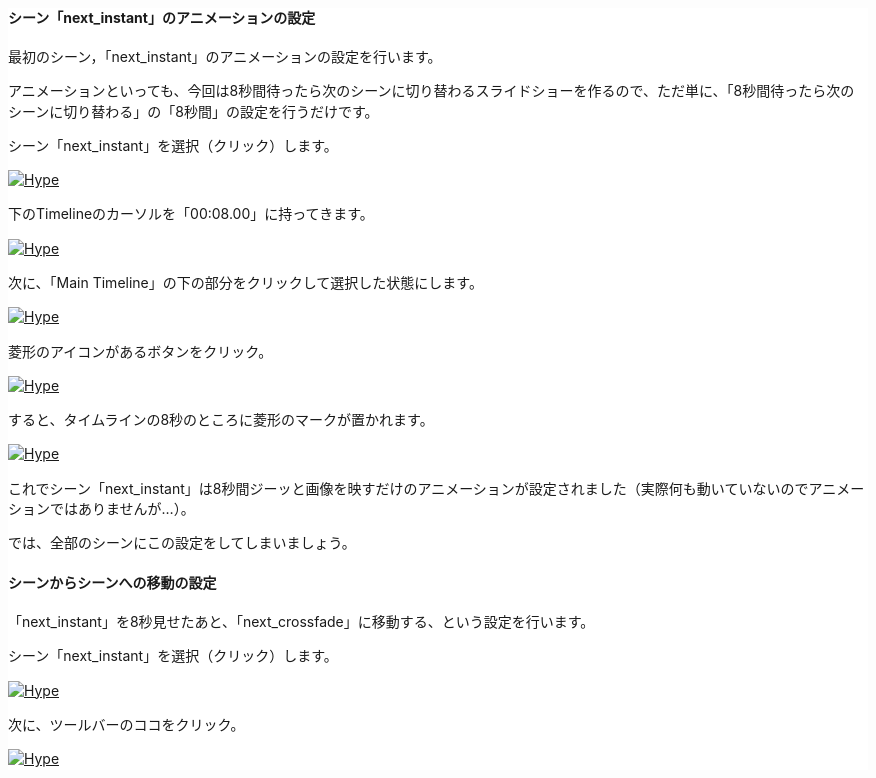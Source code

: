 #### シーン「next_instant」のアニメーションの設定

最初のシーン，「next_instant」のアニメーションの設定を行います。

アニメーションといっても、今回は8秒間待ったら次のシーンに切り替わるスライドショーを作るので、ただ単に、「8秒間待ったら次のシーンに切り替わる」の「8秒間」の設定を行うだけです。

シーン「next_instant」を選択（クリック）します。

<p class="center">
  <a href="http://www.flickr.com/photos/fjord_llc/6197030165/" title="Hype by 町田 哲平（teppei machida）, on Flickr"><img src="http://farm7.static.flickr.com/6164/6197030165_658b76ffdd_o.png" width="234" height="147" alt="Hype" /></a>
</p>

下のTimelineのカーソルを「00:08.00」に持ってきます。

<p class="center">
  <a href="http://www.flickr.com/photos/fjord_llc/6252508969/" title="Hype by 町田 哲平（teppei machida）, on Flickr"><img src="http://farm7.static.flickr.com/6211/6252508969_38d129e760.jpg" width="500" height="198" alt="Hype" /></a>
</p>

次に、「Main Timeline」の下の部分をクリックして選択した状態にします。

<p class="center">
  <a href="http://www.flickr.com/photos/fjord_llc/6252516095/" title="Hype by 町田 哲平（teppei machida）, on Flickr"><img src="http://farm7.static.flickr.com/6052/6252516095_054da10864.jpg" width="298" height="226" alt="Hype" /></a>
</p>

菱形のアイコンがあるボタンをクリック。

<p class="center">
  <a href="http://www.flickr.com/photos/fjord_llc/6252519643/" title="Hype by 町田 哲平（teppei machida）, on Flickr"><img src="http://farm7.static.flickr.com/6056/6252519643_a9ef4ddf66.jpg" width="500" height="195" alt="Hype" /></a>
</p>

すると、タイムラインの8秒のところに菱形のマークが置かれます。

<p class="center">
  <a href="http://www.flickr.com/photos/fjord_llc/6252524909/" title="Hype by 町田 哲平（teppei machida）, on Flickr"><img src="http://farm7.static.flickr.com/6109/6252524909_b34739c3cf.jpg" width="500" height="188" alt="Hype" /></a>
</p>

これでシーン「next_instant」は8秒間ジーッと画像を映すだけのアニメーションが設定されました（実際何も動いていないのでアニメーションではありませんが…）。

では、全部のシーンにこの設定をしてしまいましょう。

#### シーンからシーンへの移動の設定

「next\_instant」を8秒見せたあと、「next\_crossfade」に移動する、という設定を行います。

シーン「next_instant」を選択（クリック）します。

<p class="center">
  <a href="http://www.flickr.com/photos/fjord_llc/6197030165/" title="Hype by 町田 哲平（teppei machida）, on Flickr"><img src="http://farm7.static.flickr.com/6164/6197030165_658b76ffdd_o.png" width="234" height="147" alt="Hype" /></a>
</p>

次に、ツールバーのココをクリック。

<p class="center">
  <a href="http://www.flickr.com/photos/fjord_llc/6197038987/" title="Hype by 町田 哲平（teppei machida）, on Flickr"><img src="http://farm7.static.flickr.com/6159/6197038987_b366b6c13e.jpg" width="237" height="500" alt="Hype" /></a>
</p>
